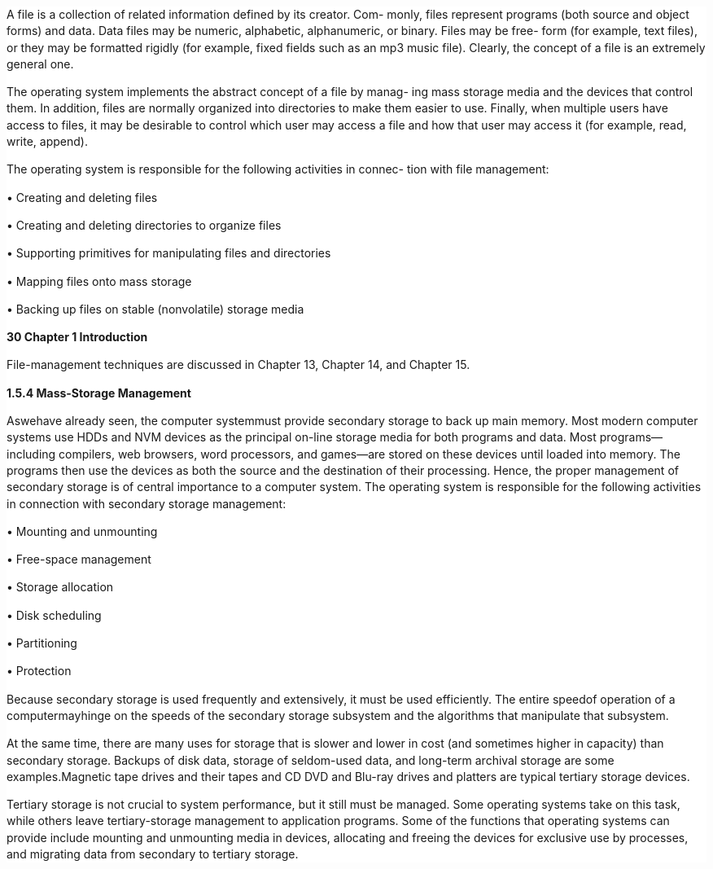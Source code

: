 A file is a collection of related information defined by its creator. Com- monly, files represent programs (both source and object forms) and data. Data files may be numeric, alphabetic, alphanumeric, or binary. Files may be free- form (for example, text files), or they may be formatted rigidly (for example, fixed fields such as an mp3 music file). Clearly, the concept of a file is an extremely general one.

The operating system implements the abstract concept of a file by manag- ing mass storage media and the devices that control them. In addition, files are normally organized into directories to make them easier to use. Finally, when multiple users have access to files, it may be desirable to control which user may access a file and how that user may access it (for example, read, write, append).

The operating system is responsible for the following activities in connec- tion with file management:

• Creating and deleting files

• Creating and deleting directories to organize files

• Supporting primitives for manipulating files and directories

• Mapping files onto mass storage

• Backing up files on stable (nonvolatile) storage media  

**30 Chapter 1 Introduction**

File-management techniques are discussed in Chapter 13, Chapter 14, and Chapter 15.

**1.5.4 Mass-Storage Management**

Aswehave already seen, the computer systemmust provide secondary storage to back up main memory. Most modern computer systems use HDDs and NVM devices as the principal on-line storage media for both programs and data. Most programs—including compilers, web browsers, word processors, and games—are stored on these devices until loaded into memory. The programs then use the devices as both the source and the destination of their processing. Hence, the proper management of secondary storage is of central importance to a computer system. The operating system is responsible for the following activities in connection with secondary storage management:

• Mounting and unmounting

• Free-space management

• Storage allocation

• Disk scheduling

• Partitioning

• Protection

Because secondary storage is used frequently and extensively, it must be used efficiently. The entire speedof operation of a computermayhinge on the speeds of the secondary storage subsystem and the algorithms that manipulate that subsystem.

At the same time, there are many uses for storage that is slower and lower in cost (and sometimes higher in capacity) than secondary storage. Backups of disk data, storage of seldom-used data, and long-term archival storage are some examples.Magnetic tape drives and their tapes and CD DVD and Blu-ray drives and platters are typical tertiary storage devices.

Tertiary storage is not crucial to system performance, but it still must be managed. Some operating systems take on this task, while others leave tertiary-storage management to application programs. Some of the functions that operating systems can provide include mounting and unmounting media in devices, allocating and freeing the devices for exclusive use by processes, and migrating data from secondary to tertiary storage.
